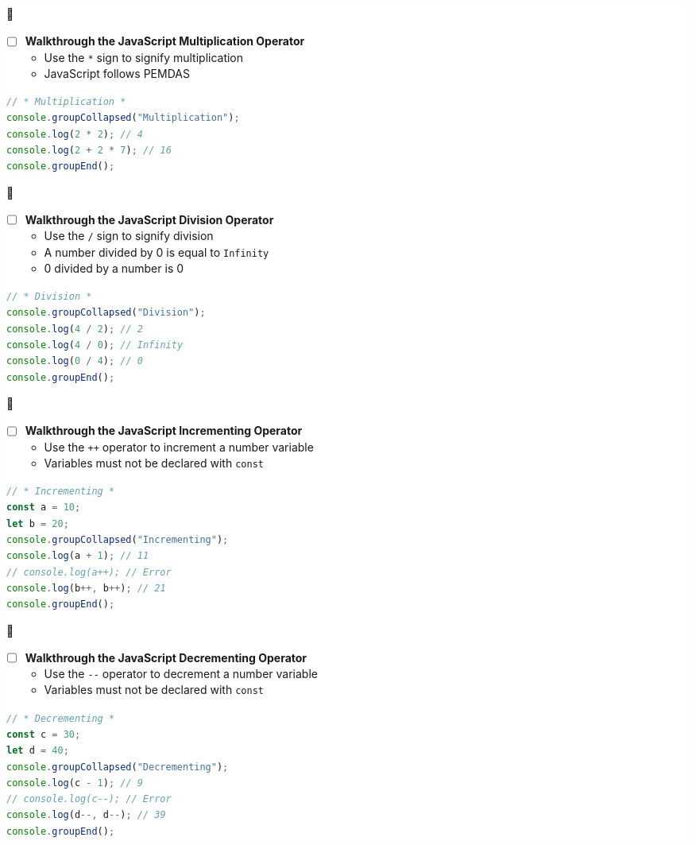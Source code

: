 🔻

- [ ] **Walkthrough the JavaScript Multiplication Operator**
  - Use the `*` sign to signify multiplication
  - JavaScript follows PEMDAS

```jsx
// * Multiplication *
console.groupCollapsed("Multiplication");
console.log(2 * 2); // 4
console.log(2 + 2 * 7); // 16
console.groupEnd();
```

🔻

- [ ] **Walkthrough the JavaScript Division Operator**
  - Use the `/` sign to signify division
  - A number divided by 0 is equal to `Infinity`
  - 0 divided by a number is 0

```jsx
// * Division *
console.groupCollapsed("Division");
console.log(4 / 2); // 2
console.log(4 / 0); // Infinity
console.log(0 / 4); // 0
console.groupEnd();
```

🔻

- [ ] **Walkthrough the JavaScript Incrementing Operator**
  - Use the `++` operator to increment a number variable
  - Variables must not be declared with `const`

```jsx
// * Incrementing *
const a = 10;
let b = 20;
console.groupCollapsed("Incrementing");
console.log(a + 1); // 11
// console.log(a++); // Error
console.log(b++, b++); // 21
console.groupEnd();
```

🔻

- [ ] **Walkthrough the JavaScript Decrementing Operator**
  - Use the `--` operator to decrement a number variable
  - Variables must not be declared with `const`

```jsx
// * Decrementing *
const c = 30;
let d = 40;
console.groupCollapsed("Decrementing");
console.log(c - 1); // 9
// console.log(c--); // Error
console.log(d--, d--); // 39
console.groupEnd();
```
